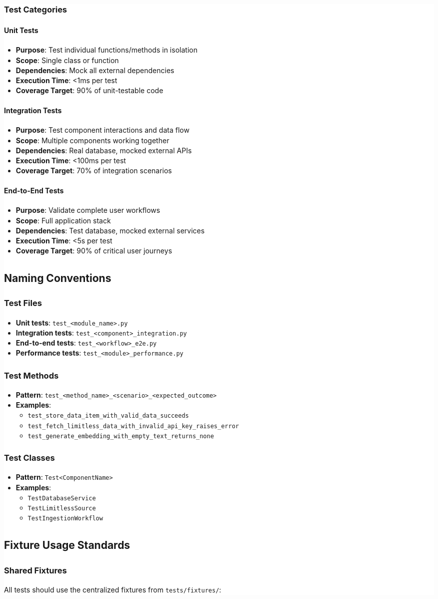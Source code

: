 ### Test Categories

#### Unit Tests
- **Purpose**: Test individual functions/methods in isolation
- **Scope**: Single class or function
- **Dependencies**: Mock all external dependencies
- **Execution Time**: <1ms per test
- **Coverage Target**: 90% of unit-testable code

#### Integration Tests
- **Purpose**: Test component interactions and data flow
- **Scope**: Multiple components working together
- **Dependencies**: Real database, mocked external APIs
- **Execution Time**: <100ms per test
- **Coverage Target**: 70% of integration scenarios

#### End-to-End Tests
- **Purpose**: Validate complete user workflows
- **Scope**: Full application stack
- **Dependencies**: Test database, mocked external services
- **Execution Time**: <5s per test
- **Coverage Target**: 90% of critical user journeys

## Naming Conventions

### Test Files
- **Unit tests**: `test_<module_name>.py`
- **Integration tests**: `test_<component>_integration.py`
- **End-to-end tests**: `test_<workflow>_e2e.py`
- **Performance tests**: `test_<module>_performance.py`

### Test Methods
- **Pattern**: `test_<method_name>_<scenario>_<expected_outcome>`
- **Examples**:
  - `test_store_data_item_with_valid_data_succeeds`
  - `test_fetch_limitless_data_with_invalid_api_key_raises_error`
  - `test_generate_embedding_with_empty_text_returns_none`

### Test Classes
- **Pattern**: `Test<ComponentName>`
- **Examples**:
  - `TestDatabaseService`
  - `TestLimitlessSource`
  - `TestIngestionWorkflow`

## Fixture Usage Standards

### Shared Fixtures
All tests should use the centralized fixtures from `tests/fixtures/`:
